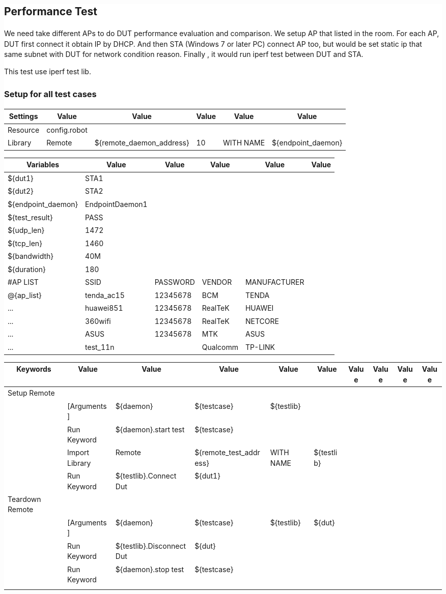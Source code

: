 ## Performance Test
We need take different APs to do DUT performance evaluation and comparison.
We setup AP that listed in the room. For each AP, DUT first connect it obtain IP by DHCP. And then STA (Windows 7 or later PC)
connect AP too, but would be set static ip that same subnet with DUT for network condition reason. Finally , it would run iperf test between DUT and STA.

This test use iperf test lib.

### Setup for all test cases
| Settings | Value | Value | Value | Value | Value |
|---|---|---|---|---|---|
| Resource | config.robot |
| Library | Remote | ${remote_daemon_address} | 10 | WITH NAME | ${endpoint_daemon} |

| Variables | Value | Value | Value | Value | Value |
|---|---|---|---|---|---|
| ${dut1} | STA1 |
| ${dut2} | STA2 |
| ${endpoint_daemon} | EndpointDaemon1 |
| ${test_result} | PASS |
| ${udp_len} | 1472 |
| ${tcp_len} | 1460 |
| ${bandwidth} | 40M |
| ${duration} | 180 |
| #AP LIST | SSID| PASSWORD | VENDOR | MANUFACTURER |
| @{ap_list}| tenda_ac15 | 12345678 | BCM | TENDA |
| ... | huawei851 | 12345678 | RealTeK | HUAWEI |
| ... | 360wifi | 12345678 | RealTeK | NETCORE |
| ... | ASUS | 12345678 | MTK | ASUS |
| ... | test_11n |  | Qualcomm | TP-LINK |




| Keywords | Value | Value | Value | Value | Value | Value | Value | Value | Value |
|---|---|---|---|---|---|---|---|---|---|
| Setup Remote |
| | [Arguments] | ${daemon} | ${testcase} | ${testlib} |
| | Run Keyword | ${daemon}.start test | ${testcase} |
| | Import Library | Remote | ${remote_test_address} | WITH NAME | ${testlib} |
| | Run Keyword | ${testlib}.Connect Dut | ${dut1} |
| Teardown Remote |
| | [Arguments] | ${daemon} | ${testcase} | ${testlib} | ${dut} |
| | Run Keyword | ${testlib}.Disconnect Dut | ${dut} |
| | Run Keyword | ${daemon}.stop test | ${testcase} |
| |